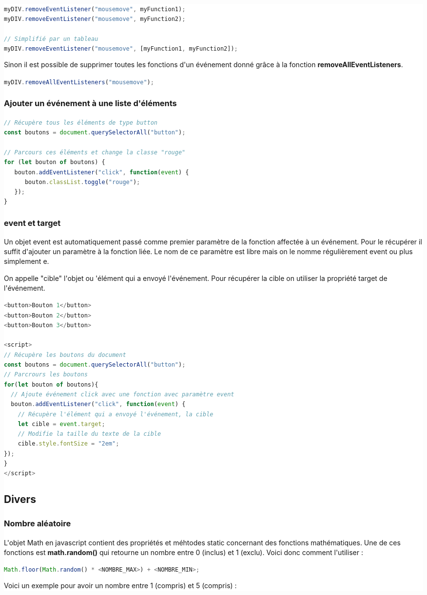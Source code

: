 ```javascript
myDIV.removeEventListener("mousemove", myFunction1);
myDIV.removeEventListener("mousemove", myFunction2);

// Simplifié par un tableau
myDIV.removeEventListener("mousemove", [myFunction1, myFunction2]);
```

Sinon il est possible de supprimer toutes les fonctions d'un événement donné grâce à la fonction **removeAllEventListeners**.
```javascript
myDIV.removeAllEventListeners("mousemove");
```

### Ajouter un événement à une liste d'éléments
```javascript
// Récupère tous les éléments de type button
const boutons = document.querySelectorAll("button");

// Parcours ces éléments et change la classe "rouge"
for (let bouton of boutons) {
   bouton.addEventListener("click", function(event) {
      bouton.classList.toggle("rouge");
   });
}
```

### event et target
Un objet event est automatiquement passé comme premier paramètre de la fonction affectée à un événement. Pour le récupérer il suffit d'ajouter un paramètre à la fonction liée. Le nom de ce paramètre est libre mais on le nomme régulièrement event ou plus simplement e.

On appelle "cible" l'objet ou 'élément qui a envoyé l'événement. Pour récupérer la cible on utiliser la propriété target de l'événement.

```javascript
<button>Bouton 1</button>
<button>Bouton 2</button>
<button>Bouton 3</button>

<script>
// Récupère les boutons du document
const boutons = document.querySelectorAll("button");
// Parcrours les boutons
for(let bouton of boutons){
  // Ajoute événement click avec une fonction avec paramètre event
  bouton.addEventListener("click", function(event) {
    // Récupère l'élément qui a envoyé l'événement, la cible
    let cible = event.target;
    // Modifie la taille du texte de la cible
    cible.style.fontSize = "2em";
});
}
</script>
```
## Divers
### Nombre aléatoire
L'objet Math en javascript contient des propriétés et méhtodes static concernant des fonctions mathématiques. Une de ces fonctions est **math.random()** qui retourne un nombre entre 0 (inclus) et 1 (exclu).
Voici donc comment l'utiliser :
```javascript
Math.floor(Math.random() * <NOMBRE_MAX>) + <NOMBRE_MIN>;
```
Voici un exemple pour avoir un nombre entre 1 (compris) et 5 (compris) :